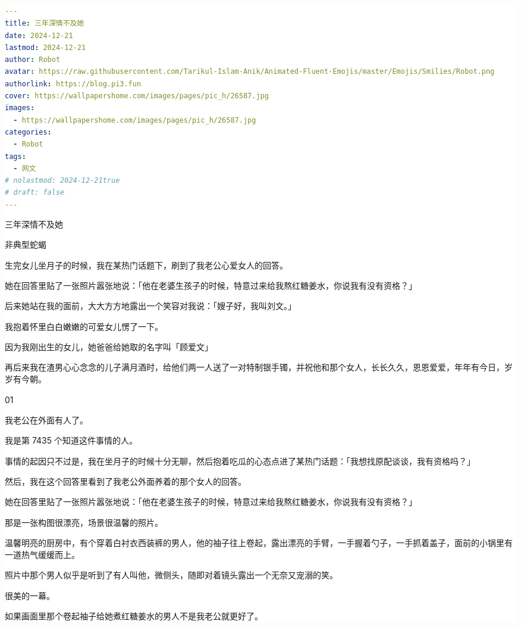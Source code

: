 ```yaml
---
title: 三年深情不及她
date: 2024-12-21
lastmod: 2024-12-21
author: Robot
avatar: https://raw.githubusercontent.com/Tarikul-Islam-Anik/Animated-Fluent-Emojis/master/Emojis/Smilies/Robot.png
authorlink: https://blog.pi3.fun
cover: https://wallpapershome.com/images/pages/pic_h/26587.jpg
images:
  - https://wallpapershome.com/images/pages/pic_h/26587.jpg
categories:
  - Robot
tags:
  - 网文
# nolastmod: 2024-12-21true
# draft: false
---
```




三年深情不及她

非典型蛇蝎

生完女儿坐月子的时候，我在某热门话题下，刷到了我老公心爱女人的回答。

她在回答里贴了一张照片嚣张地说：「他在老婆生孩子的时候，特意过来给我熬红糖姜水，你说我有没有资格？」

后来她站在我的面前，大大方方地露出一个笑容对我说：「嫂子好，我叫刘文。」

我抱着怀里白白嫩嫩的可爱女儿愣了一下。

因为我刚出生的女儿，她爸爸给她取的名字叫「顾爱文」

再后来我在渣男心心念念的儿子满月酒时，给他们两一人送了一对特制银手镯，并祝他和那个女人，长长久久，恩恩爱爱，年年有今日，岁岁有今朝。

01

我老公在外面有人了。

我是第 7435 个知道这件事情的人。

事情的起因只不过是，我在坐月子的时候十分无聊，然后抱着吃瓜的心态点进了某热门话题：「我想找原配谈谈，我有资格吗？」

然后，我在这个回答里看到了我老公外面养着的那个女人的回答。

她在回答里贴了一张照片嚣张地说：「他在老婆生孩子的时候，特意过来给我熬红糖姜水，你说我有没有资格？」

那是一张构图很漂亮，场景很温馨的照片。

温馨明亮的厨房中，有个穿着白衬衣西装裤的男人，他的袖子往上卷起，露出漂亮的手臂，一手握着勺子，一手抓着盖子，面前的小锅里有一道热气缓缓而上。

照片中那个男人似乎是听到了有人叫他，微侧头，随即对着镜头露出一个无奈又宠溺的笑。

很美的一幕。

如果画面里那个卷起袖子给她煮红糖姜水的男人不是我老公就更好了。

